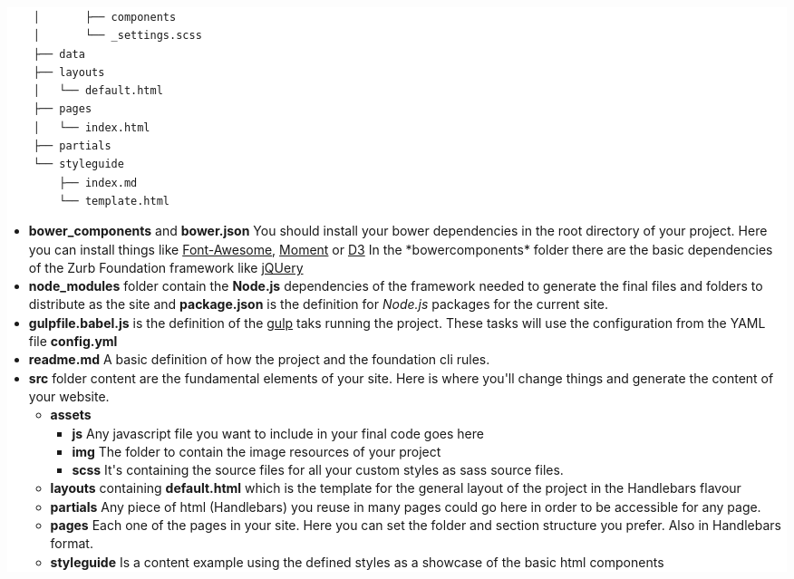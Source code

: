 ```bash
    │       ├── components
    │       └── _settings.scss
    ├── data
    ├── layouts
    │   └── default.html
    ├── pages
    │   └── index.html
    ├── partials
    └── styleguide
        ├── index.md
        └── template.html
```

<ul>
<li><strong>bower_components</strong> and <strong>bower.json</strong> You should install your bower dependencies in the root directory of your project. Here you can install things like <a href="http://fontawesome.io/" target="\_blank">Font-Awesome</a>, <a href="http://momentjs.com/" target="\_blank">Moment</a> or <a href="https://d3js.org/" target="\_blank">D3</a> In the *bowercomponents* folder there are the basic dependencies of the Zurb Foundation framework like <a href="https://jquery.com/" target="\_blank">jQUery</a> </li>
<li><strong>node_modules</strong> folder contain the <strong>Node.js</strong> dependencies of the framework needed to generate the final files and folders to distribute as the site and <strong>package.json</strong> is the definition for <em>Node.js</em> packages for the current site. </li>
<li><strong>gulpfile.babel.js</strong> is the definition of the <a href="http://gulpjs.com/" target="\_blank">gulp</a> taks running the project. These tasks will use the configuration from the YAML file <strong>config.yml</strong> </li>
<li><strong>readme.md</strong> A basic definition of how the project and the foundation cli rules.</li>
<li><strong>src</strong> folder content are the fundamental elements of your site. Here is where you'll change things and generate the content of your website.
<ul>
<li><strong>assets</strong>

<ul>
<li> <strong>js</strong> Any javascript file you want to include in your final code goes here </li>
<li> <strong>img</strong> The folder to contain the image resources of your project</li>
<li> <strong>scss</strong> It's containing the source files for all your custom styles as sass source files. </li>
</ul>
</li>
<li><strong>layouts</strong> containing <strong>default.html</strong> which is the template for the general layout of the project in the Handlebars flavour</li>
<li><strong>partials</strong> Any piece of html (Handlebars) you reuse in many pages could go here in order to be accessible for any page.</li>
<li><strong>pages</strong> Each one of the pages in your site. Here you can set the folder and section structure you prefer. Also in Handlebars format.</li>
<li><strong>styleguide</strong> Is a content example using the defined styles as a showcase of the basic html components</li>
</ul>
</li>
</ul>
